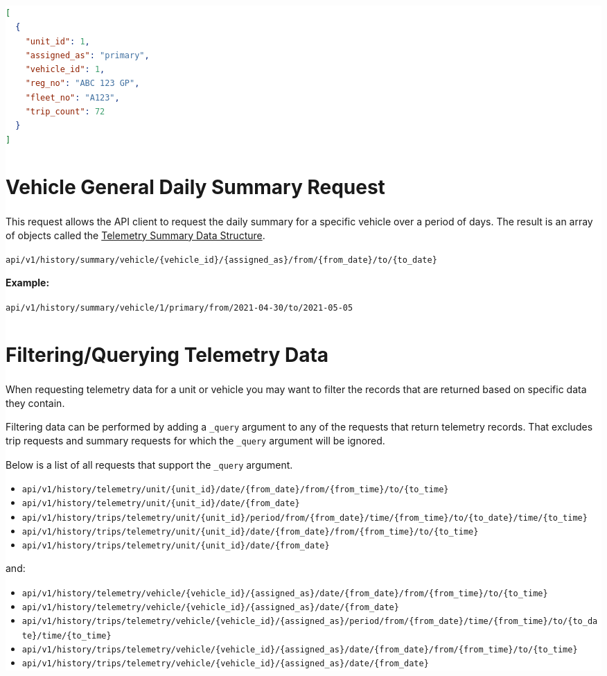 ```json
[
  {
    "unit_id": 1,
    "assigned_as": "primary",
    "vehicle_id": 1,
    "reg_no": "ABC 123 GP",
    "fleet_no": "A123",
    "trip_count": 72
  }
]
```

# Vehicle General Daily Summary Request

This request allows the API client to request the daily summary for a specific vehicle
over a period of days. The result is an array of objects called the
[Telemetry Summary Data Structure](../Telemetry/Telemetry%20Summary%20Data%20Structures.md).

```
api/v1/history/summary/vehicle/{vehicle_id}/{assigned_as}/from/{from_date}/to/{to_date}
```

**Example:**

```
api/v1/history/summary/vehicle/1/primary/from/2021-04-30/to/2021-05-05
```

# Filtering/Querying Telemetry Data

When requesting telemetry data for a unit or vehicle you may want to filter the
records that are returned based on specific data they contain.

Filtering data can be performed by adding a `_query` argument to any of the requests
that return telemetry records. That excludes trip requests and summary requests for
which the `_query` argument will be ignored.

Below is a list of all requests that support the `_query` argument.

- `api/v1/history/telemetry/unit/{unit_id}/date/{from_date}/from/{from_time}/to/{to_time}`
- `api/v1/history/telemetry/unit/{unit_id}/date/{from_date}`
- `api/v1/history/trips/telemetry/unit/{unit_id}/period/from/{from_date}/time/{from_time}/to/{to_date}/time/{to_time}`
- `api/v1/history/trips/telemetry/unit/{unit_id}/date/{from_date}/from/{from_time}/to/{to_time}`
- `api/v1/history/trips/telemetry/unit/{unit_id}/date/{from_date}`

and:

- `api/v1/history/telemetry/vehicle/{vehicle_id}/{assigned_as}/date/{from_date}/from/{from_time}/to/{to_time}`
- `api/v1/history/telemetry/vehicle/{vehicle_id}/{assigned_as}/date/{from_date}`
- `api/v1/history/trips/telemetry/vehicle/{vehicle_id}/{assigned_as}/period/from/{from_date}/time/{from_time}/to/{to_date}/time/{to_time}`
- `api/v1/history/trips/telemetry/vehicle/{vehicle_id}/{assigned_as}/date/{from_date}/from/{from_time}/to/{to_time}`
- `api/v1/history/trips/telemetry/vehicle/{vehicle_id}/{assigned_as}/date/{from_date}`
